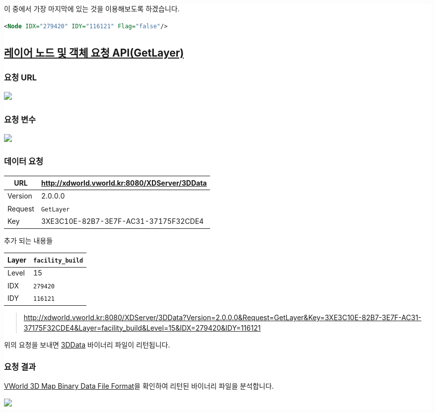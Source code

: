이 중에서 가장 마지막에 있는 것을 이용해보도록 하겠습니다. 

```xml
<Node IDX="279420" IDY="116121" Flag="false"/>
```





## [레이어 노드 및 객체 요청 API(GetLayer)](http://dev.vworld.kr/dev/v4dv_3ddataguide_s002.do)

### 요청 URL

![](https://lh3.googleusercontent.com/-ckP_PsyMmas/W7GIhETirxI/AAAAAAAAG7E/fsiFpDNgBhEF81UidsCQuSnHLURAl4yigCHMYCw/s0/StrokesPlus_2018-10-01_60.png)

### 요청 변수

![](https://lh3.googleusercontent.com/-BqddgDvn7VE/W7GI4lqk4UI/AAAAAAAAG7M/jjJKBh2LBFUh3kjwZesC0R8GNDdeHmX2QCHMYCw/s0/StrokesPlus_2018-10-01_61.png)



### 데이터 요청

| URL     | http://xdworld.vworld.kr:8080/XDServer/3DData |
|---------|-----------------------------------------------|
| Version | 2.0.0.0                                       |
| Request | `GetLayer`                                    |
| Key     | 3XE3C10E-82B7-3E7F-AC31-37175F32CDE4          |

추가 되는 내용들

| Layer | `facility_build` |
|-------|------------------|
| Level | 15               |
| IDX   | `279420`         |
| IDY   | `116121`         |

>  http://xdworld.vworld.kr:8080/XDServer/3DData?Version=2.0.0.0&Request=GetLayer&Key=3XE3C10E-82B7-3E7F-AC31-37175F32CDE4&Layer=facility_build&Level=15&IDX=279420&IDY=116121

위의 요청을 보내면 [3DData](https://drive.google.com/a/knou.ac.kr/file/d/1HA8XiPB_Gtli7u_PV30zN4JOfFMGhdcS/view?usp=drivesdk) 바이너리 파일이 리턴됩니다.



### 요청 결과

[VWorld 3D Map Binary Data File Format](http://www.vworld.kr/notice/VWorld_Data_Format_D.pdf)을 확인하여 리턴된 바이너리 파일을 분석합니다. 

![](https://lh3.googleusercontent.com/-4HYABenr8jw/W7GgCOmEThI/AAAAAAAAG7c/Trq0Tbv6NZo_wd0j0DxVWxhFC4LUnfPdACHMYCw/s0/2018-10-01_62.png)
